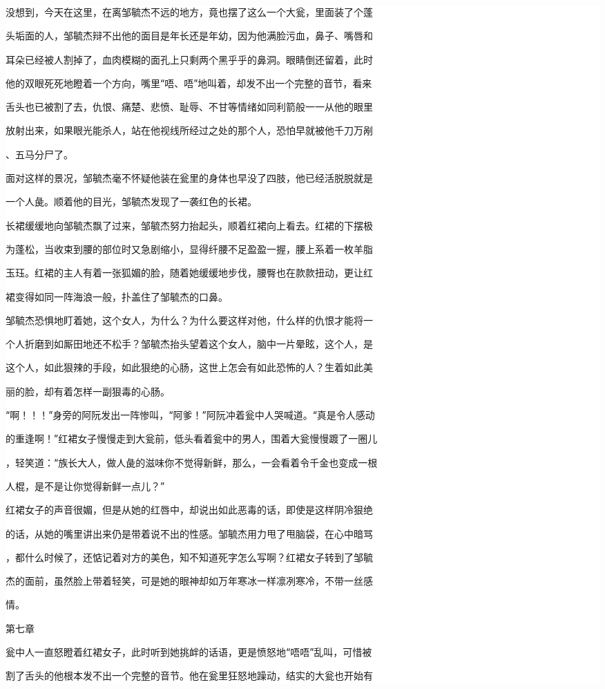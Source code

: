 没想到，今天在这里，在离邹毓杰不远的地方，竟也摆了这么一个大瓮，里面装了个蓬

头垢面的人，邹毓杰辩不出他的面目是年长还是年幼，因为他满脸污血，鼻子、嘴唇和

耳朵已经被人割掉了，血肉模糊的面孔上只剩两个黑乎乎的鼻洞。眼睛倒还留着，此时

他的双眼死死地瞪着一个方向，嘴里“唔、唔”地叫着，却发不出一个完整的音节，看来

舌头也已被割了去，仇恨、痛楚、悲愤、耻辱、不甘等情绪如同利箭般一一从他的眼里

放射出来，如果眼光能杀人，站在他视线所经过之处的那个人，恐怕早就被他千刀万剐

、五马分尸了。



面对这样的景况，邹毓杰毫不怀疑他装在瓮里的身体也早没了四肢，他已经活脱脱就是

一个人彘。顺着他的目光，邹毓杰发现了一袭红色的长裙。



长裙缓缓地向邹毓杰飘了过来，邹毓杰努力抬起头，顺着红裙向上看去。红裙的下摆极

为蓬松，当收束到腰的部位时又急剧缩小，显得纤腰不足盈盈一握，腰上系着一枚羊脂

玉珏。红裙的主人有着一张狐媚的脸，随着她缓缓地步伐，腰臀也在款款扭动，更让红

裙变得如同一阵海浪一般，扑盖住了邹毓杰的口鼻。



邹毓杰恐惧地盯着她，这个女人，为什么？为什么要这样对他，什么样的仇恨才能将一

个人折磨到如厮田地还不松手？邹毓杰抬头望着这个女人，脑中一片晕眩，这个人，是

这个人，如此狠辣的手段，如此狠绝的心肠，这世上怎会有如此恐怖的人？生着如此美

丽的脸，却有着怎样一副狠毒的心肠。



“啊！！！”身旁的阿阮发出一阵惨叫，“阿爹！”阿阮冲着瓮中人哭喊道。“真是令人感动

的重逢啊！”红裙女子慢慢走到大瓮前，低头看着瓮中的男人，围着大瓮慢慢踱了一圈儿

，轻笑道：“族长大人，做人彘的滋味你不觉得新鲜，那么，一会看着令千金也变成一根

人棍，是不是让你觉得新鲜一点儿？”



红裙女子的声音很媚，但是从她的红唇中，却说出如此恶毒的话，即使是这样阴冷狠绝

的话，从她的嘴里讲出来仍是带着说不出的性感。邹毓杰用力甩了甩脑袋，在心中暗骂

，都什么时候了，还惦记着对方的美色，知不知道死字怎么写啊？红裙女子转到了邹毓

杰的面前，虽然脸上带着轻笑，可是她的眼神却如万年寒冰一样凛冽寒冷，不带一丝感

情。

第七章



瓮中人一直怒瞪着红裙女子，此时听到她挑衅的话语，更是愤怒地“唔唔”乱叫，可惜被

割了舌头的他根本发不出一个完整的音节。他在瓮里狂怒地躁动，结实的大瓮也开始有
